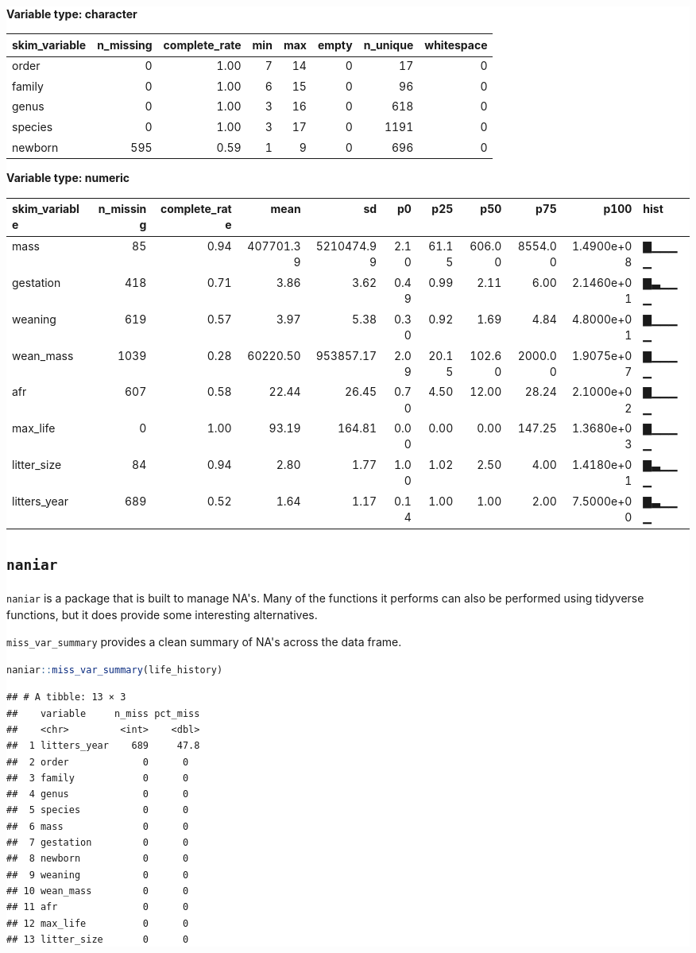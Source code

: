 
**Variable type: character**

|skim_variable | n_missing| complete_rate| min| max| empty| n_unique| whitespace|
|:-------------|---------:|-------------:|---:|---:|-----:|--------:|----------:|
|order         |         0|          1.00|   7|  14|     0|       17|          0|
|family        |         0|          1.00|   6|  15|     0|       96|          0|
|genus         |         0|          1.00|   3|  16|     0|      618|          0|
|species       |         0|          1.00|   3|  17|     0|     1191|          0|
|newborn       |       595|          0.59|   1|   9|     0|      696|          0|


**Variable type: numeric**

|skim_variable | n_missing| complete_rate|      mean|         sd|   p0|   p25|    p50|     p75|       p100|hist  |
|:-------------|---------:|-------------:|---------:|----------:|----:|-----:|------:|-------:|----------:|:-----|
|mass          |        85|          0.94| 407701.39| 5210474.99| 2.10| 61.15| 606.00| 8554.00| 1.4900e+08|▇▁▁▁▁ |
|gestation     |       418|          0.71|      3.86|       3.62| 0.49|  0.99|   2.11|    6.00| 2.1460e+01|▇▃▁▁▁ |
|weaning       |       619|          0.57|      3.97|       5.38| 0.30|  0.92|   1.69|    4.84| 4.8000e+01|▇▁▁▁▁ |
|wean_mass     |      1039|          0.28|  60220.50|  953857.17| 2.09| 20.15| 102.60| 2000.00| 1.9075e+07|▇▁▁▁▁ |
|afr           |       607|          0.58|     22.44|      26.45| 0.70|  4.50|  12.00|   28.24| 2.1000e+02|▇▁▁▁▁ |
|max_life      |         0|          1.00|     93.19|     164.81| 0.00|  0.00|   0.00|  147.25| 1.3680e+03|▇▁▁▁▁ |
|litter_size   |        84|          0.94|      2.80|       1.77| 1.00|  1.02|   2.50|    4.00| 1.4180e+01|▇▃▁▁▁ |
|litters_year  |       689|          0.52|      1.64|       1.17| 0.14|  1.00|   1.00|    2.00| 7.5000e+00|▇▃▁▁▁ |

## `naniar`
`naniar` is a package that is built to manage NA's. Many of the functions it performs can also be performed using tidyverse functions, but it does provide some interesting alternatives.  

`miss_var_summary` provides a clean summary of NA's across the data frame.

```r
naniar::miss_var_summary(life_history)
```

```
## # A tibble: 13 × 3
##    variable     n_miss pct_miss
##    <chr>         <int>    <dbl>
##  1 litters_year    689     47.8
##  2 order             0      0  
##  3 family            0      0  
##  4 genus             0      0  
##  5 species           0      0  
##  6 mass              0      0  
##  7 gestation         0      0  
##  8 newborn           0      0  
##  9 weaning           0      0  
## 10 wean_mass         0      0  
## 11 afr               0      0  
## 12 max_life          0      0  
## 13 litter_size       0      0
```

